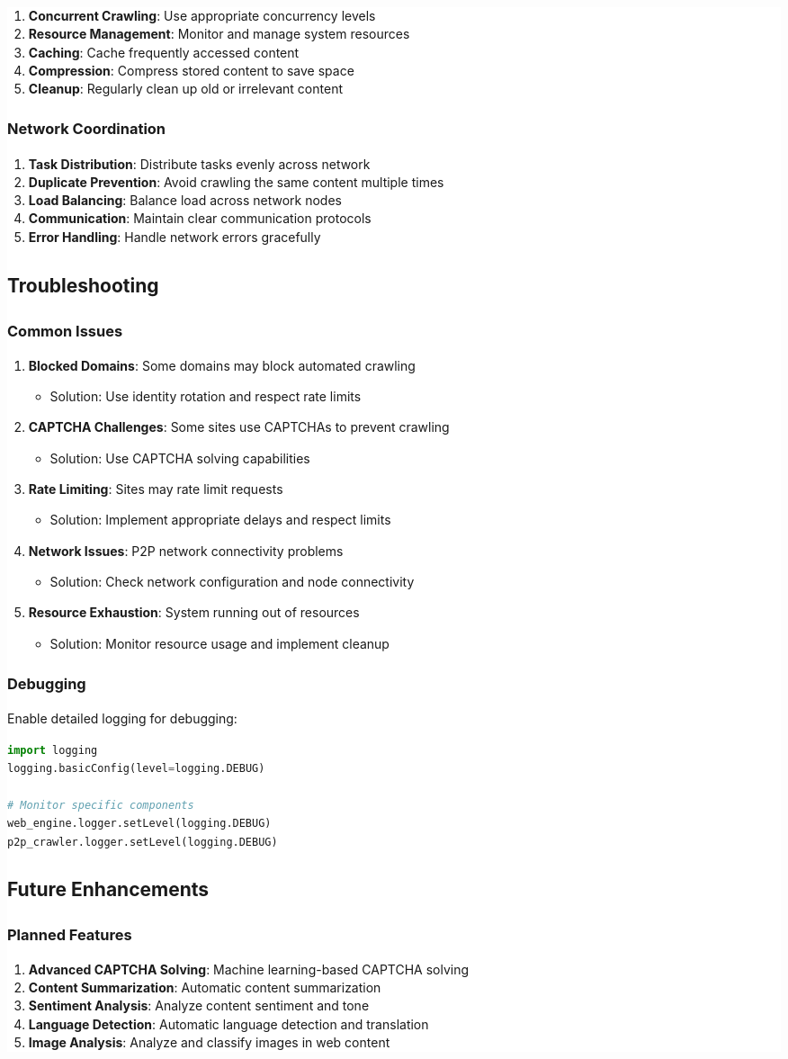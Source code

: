 1. **Concurrent Crawling**: Use appropriate concurrency levels
2. **Resource Management**: Monitor and manage system resources
3. **Caching**: Cache frequently accessed content
4. **Compression**: Compress stored content to save space
5. **Cleanup**: Regularly clean up old or irrelevant content

### Network Coordination

1. **Task Distribution**: Distribute tasks evenly across network
2. **Duplicate Prevention**: Avoid crawling the same content multiple times
3. **Load Balancing**: Balance load across network nodes
4. **Communication**: Maintain clear communication protocols
5. **Error Handling**: Handle network errors gracefully

## Troubleshooting

### Common Issues

1. **Blocked Domains**: Some domains may block automated crawling
   - Solution: Use identity rotation and respect rate limits

2. **CAPTCHA Challenges**: Some sites use CAPTCHAs to prevent crawling
   - Solution: Use CAPTCHA solving capabilities

3. **Rate Limiting**: Sites may rate limit requests
   - Solution: Implement appropriate delays and respect limits

4. **Network Issues**: P2P network connectivity problems
   - Solution: Check network configuration and node connectivity

5. **Resource Exhaustion**: System running out of resources
   - Solution: Monitor resource usage and implement cleanup

### Debugging

Enable detailed logging for debugging:

```python
import logging
logging.basicConfig(level=logging.DEBUG)

# Monitor specific components
web_engine.logger.setLevel(logging.DEBUG)
p2p_crawler.logger.setLevel(logging.DEBUG)
```

## Future Enhancements

### Planned Features

1. **Advanced CAPTCHA Solving**: Machine learning-based CAPTCHA solving
2. **Content Summarization**: Automatic content summarization
3. **Sentiment Analysis**: Analyze content sentiment and tone
4. **Language Detection**: Automatic language detection and translation
5. **Image Analysis**: Analyze and classify images in web content
